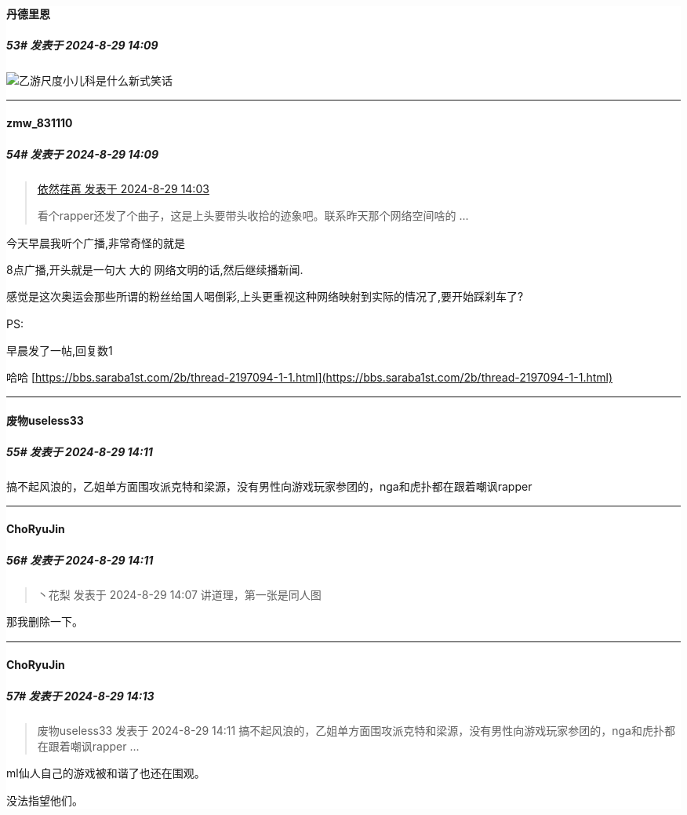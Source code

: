 ####  丹德里恩  
##### 53#       发表于 2024-8-29 14:09

<img src="https://static.saraba1st.com/image/smiley/face2017/037.png" referrerpolicy="no-referrer">乙游尺度小儿科是什么新式笑话

*****

####  zmw_831110  
##### 54#       发表于 2024-8-29 14:09

<blockquote><a href="httphttps://bbs.saraba1st.com/2b/forum.php?mod=redirect&amp;goto=findpost&amp;pid=66053113&amp;ptid=2197147" target="_blank">依然荏苒 发表于 2024-8-29 14:03</a>

看个rapper还发了个曲子，这是上头要带头收拾的迹象吧。联系昨天那个网络空间啥的 ...</blockquote>
今天早晨我听个广播,非常奇怪的就是

8点广播,开头就是一句大 大的 网络文明的话,然后继续播新闻.

感觉是这次奥运会那些所谓的粉丝给国人喝倒彩,上头更重视这种网络映射到实际的情况了,要开始踩刹车了?

PS:

早晨发了一帖,回复数1

哈哈
[https://bbs.saraba1st.com/2b/thread-2197094-1-1.html](https://bbs.saraba1st.com/2b/thread-2197094-1-1.html)


*****

####  废物useless33  
##### 55#       发表于 2024-8-29 14:11

搞不起风浪的，乙姐单方面围攻派克特和梁源，没有男性向游戏玩家参团的，nga和虎扑都在跟着嘲讽rapper

*****

####  ChoRyuJin  
##### 56#       发表于 2024-8-29 14:11

<blockquote>丶花梨 发表于 2024-8-29 14:07
讲道理，第一张是同人图</blockquote>
那我删除一下。

*****

####  ChoRyuJin  
##### 57#       发表于 2024-8-29 14:13

<blockquote>废物useless33 发表于 2024-8-29 14:11
搞不起风浪的，乙姐单方面围攻派克特和梁源，没有男性向游戏玩家参团的，nga和虎扑都在跟着嘲讽rapper ...</blockquote>
ml仙人自己的游戏被和谐了也还在围观。

没法指望他们。
